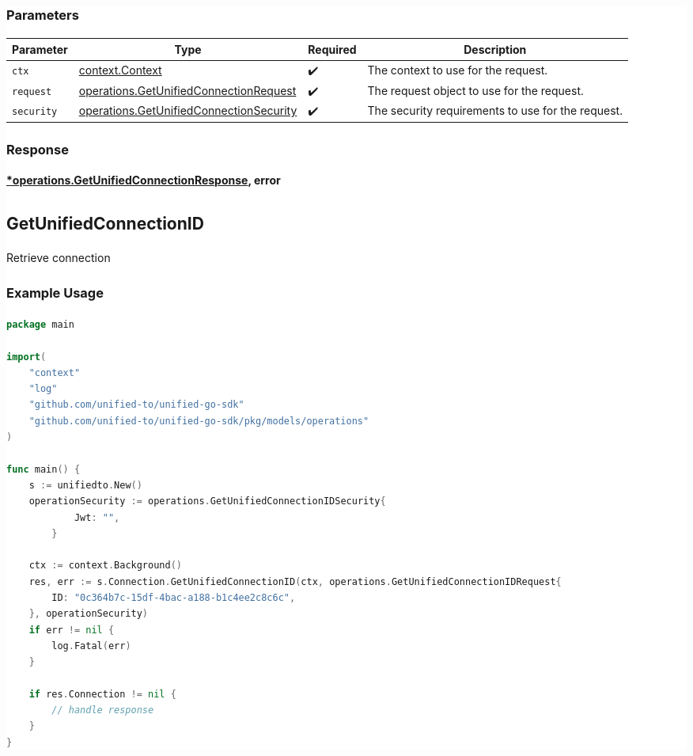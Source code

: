 ### Parameters

| Parameter                                                                                          | Type                                                                                               | Required                                                                                           | Description                                                                                        |
| -------------------------------------------------------------------------------------------------- | -------------------------------------------------------------------------------------------------- | -------------------------------------------------------------------------------------------------- | -------------------------------------------------------------------------------------------------- |
| `ctx`                                                                                              | [context.Context](https://pkg.go.dev/context#Context)                                              | :heavy_check_mark:                                                                                 | The context to use for the request.                                                                |
| `request`                                                                                          | [operations.GetUnifiedConnectionRequest](../../models/operations/getunifiedconnectionrequest.md)   | :heavy_check_mark:                                                                                 | The request object to use for the request.                                                         |
| `security`                                                                                         | [operations.GetUnifiedConnectionSecurity](../../models/operations/getunifiedconnectionsecurity.md) | :heavy_check_mark:                                                                                 | The security requirements to use for the request.                                                  |


### Response

**[*operations.GetUnifiedConnectionResponse](../../models/operations/getunifiedconnectionresponse.md), error**


## GetUnifiedConnectionID

Retrieve connection

### Example Usage

```go
package main

import(
	"context"
	"log"
	"github.com/unified-to/unified-go-sdk"
	"github.com/unified-to/unified-go-sdk/pkg/models/operations"
)

func main() {
    s := unifiedto.New()
    operationSecurity := operations.GetUnifiedConnectionIDSecurity{
            Jwt: "",
        }

    ctx := context.Background()
    res, err := s.Connection.GetUnifiedConnectionID(ctx, operations.GetUnifiedConnectionIDRequest{
        ID: "0c364b7c-15df-4bac-a188-b1c4ee2c8c6c",
    }, operationSecurity)
    if err != nil {
        log.Fatal(err)
    }

    if res.Connection != nil {
        // handle response
    }
}
```
